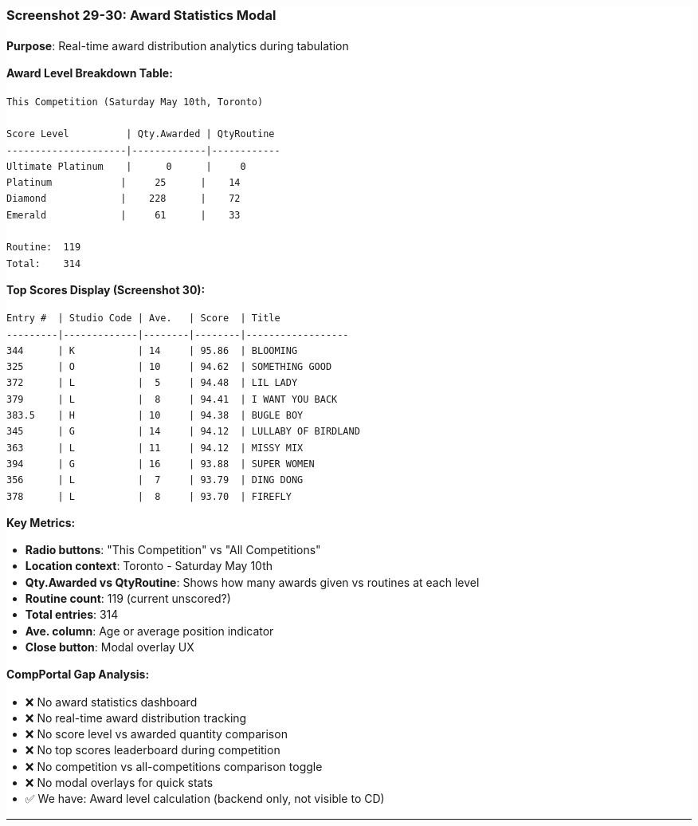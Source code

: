 
### Screenshot 29-30: **Award Statistics Modal**

**Purpose**: Real-time award distribution analytics during tabulation

**Award Level Breakdown Table:**
```
This Competition (Saturday May 10th, Toronto)

Score Level          | Qty.Awarded | QtyRoutine
---------------------|-------------|------------
Ultimate Platinum    |      0      |     0
Platinum            |     25      |    14
Diamond             |    228      |    72
Emerald             |     61      |    33

Routine:  119
Total:    314
```

**Top Scores Display (Screenshot 30):**
```
Entry #  | Studio Code | Ave.   | Score  | Title
---------|-------------|--------|--------|------------------
344      | K           | 14     | 95.86  | BLOOMING
325      | O           | 10     | 94.62  | SOMETHING GOOD
372      | L           |  5     | 94.48  | LIL LADY
379      | L           |  8     | 94.41  | I WANT YOU BACK
383.5    | H           | 10     | 94.38  | BUGLE BOY
345      | G           | 14     | 94.12  | LULLABY OF BIRDLAND
363      | L           | 11     | 94.12  | MISSY MIX
394      | G           | 16     | 93.88  | SUPER WOMEN
356      | L           |  7     | 93.79  | DING DONG
378      | L           |  8     | 93.70  | FIREFLY
```

**Key Metrics:**
- **Radio buttons**: "This Competition" vs "All Competitions"
- **Location context**: Toronto - Saturday May 10th
- **Qty.Awarded vs QtyRoutine**: Shows how many awards given vs routines at each level
- **Routine count**: 119 (current unscored?)
- **Total entries**: 314
- **Ave. column**: Age or average position indicator
- **Close button**: Modal overlay UX

**CompPortal Gap Analysis:**
- ❌ No award statistics dashboard
- ❌ No real-time award distribution tracking
- ❌ No score level vs awarded quantity comparison
- ❌ No top scores leaderboard during competition
- ❌ No competition vs all-competitions comparison toggle
- ❌ No modal overlays for quick stats
- ✅ We have: Award level calculation (backend only, not visible to CD)

---